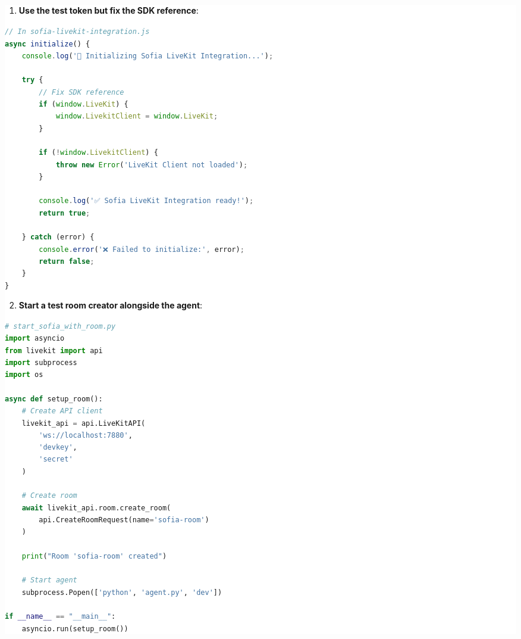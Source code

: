 1. **Use the test token but fix the SDK reference**:

```javascript
// In sofia-livekit-integration.js
async initialize() {
    console.log('🎤 Initializing Sofia LiveKit Integration...');
    
    try {
        // Fix SDK reference
        if (window.LiveKit) {
            window.LivekitClient = window.LiveKit;
        }
        
        if (!window.LivekitClient) {
            throw new Error('LiveKit Client not loaded');
        }
        
        console.log('✅ Sofia LiveKit Integration ready!');
        return true;
        
    } catch (error) {
        console.error('❌ Failed to initialize:', error);
        return false;
    }
}
```

2. **Start a test room creator alongside the agent**:

```python
# start_sofia_with_room.py
import asyncio
from livekit import api
import subprocess
import os

async def setup_room():
    # Create API client
    livekit_api = api.LiveKitAPI(
        'ws://localhost:7880',
        'devkey',
        'secret'
    )
    
    # Create room
    await livekit_api.room.create_room(
        api.CreateRoomRequest(name='sofia-room')
    )
    
    print("Room 'sofia-room' created")
    
    # Start agent
    subprocess.Popen(['python', 'agent.py', 'dev'])

if __name__ == "__main__":
    asyncio.run(setup_room())
```
